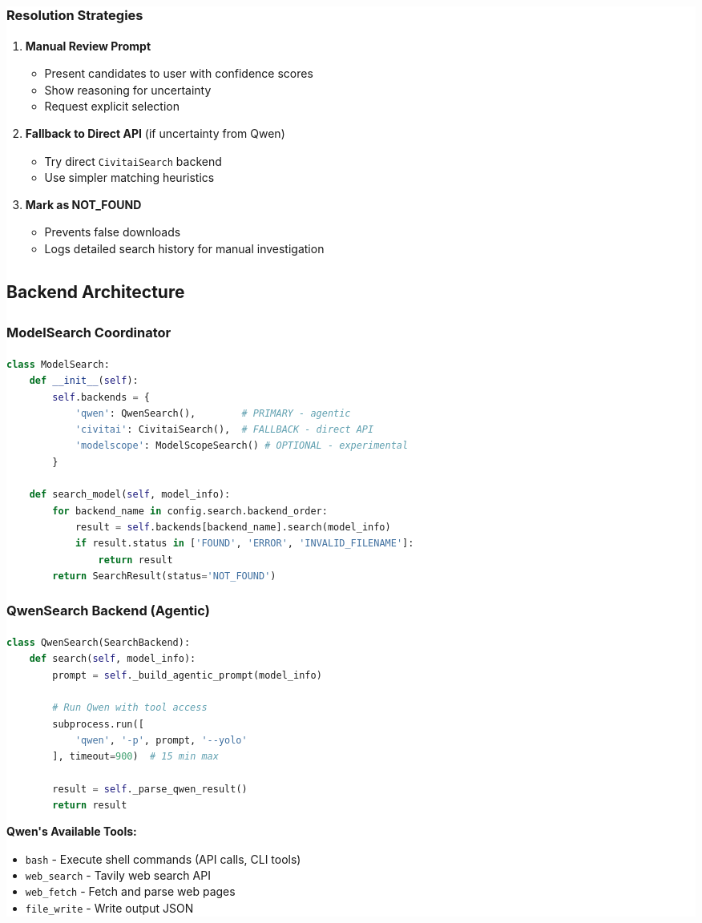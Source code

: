 ### Resolution Strategies

1. **Manual Review Prompt**
   - Present candidates to user with confidence scores
   - Show reasoning for uncertainty
   - Request explicit selection

2. **Fallback to Direct API** (if uncertainty from Qwen)
   - Try direct `CivitaiSearch` backend
   - Use simpler matching heuristics

3. **Mark as NOT_FOUND**
   - Prevents false downloads
   - Logs detailed search history for manual investigation

## Backend Architecture

### ModelSearch Coordinator

```python
class ModelSearch:
    def __init__(self):
        self.backends = {
            'qwen': QwenSearch(),        # PRIMARY - agentic
            'civitai': CivitaiSearch(),  # FALLBACK - direct API
            'modelscope': ModelScopeSearch() # OPTIONAL - experimental
        }

    def search_model(self, model_info):
        for backend_name in config.search.backend_order:
            result = self.backends[backend_name].search(model_info)
            if result.status in ['FOUND', 'ERROR', 'INVALID_FILENAME']:
                return result
        return SearchResult(status='NOT_FOUND')
```

### QwenSearch Backend (Agentic)

```python
class QwenSearch(SearchBackend):
    def search(self, model_info):
        prompt = self._build_agentic_prompt(model_info)

        # Run Qwen with tool access
        subprocess.run([
            'qwen', '-p', prompt, '--yolo'
        ], timeout=900)  # 15 min max

        result = self._parse_qwen_result()
        return result
```

**Qwen's Available Tools:**
- `bash` - Execute shell commands (API calls, CLI tools)
- `web_search` - Tavily web search API
- `web_fetch` - Fetch and parse web pages
- `file_write` - Write output JSON
